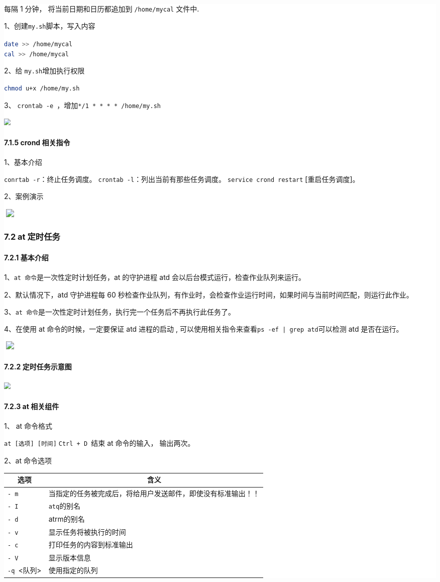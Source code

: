 每隔 1 分钟， 将当前日期和日历都追加到 `/home/mycal` 文件中.

1、创建`my.sh`脚本，写入内容

```sh
date >> /home/mycal
cal >> /home/mycal
```

2、给 `my.sh`增加执行权限

```sh
chmod u+x /home/my.sh
```

3、 `crontab -e `，增加`*/1 * * * * /home/my.sh`

​	<img src="https://guardwhy.oss-cn-beijing.aliyuncs.com/img/javaEE/SpringMVC/Test4/20210529174129.png" style="zoom: 80%;" />

#### 7.1.5 crond 相关指令

1、基本介绍

`conrtab -r`：终止任务调度。
`crontab -l`：列出当前有那些任务调度。
`service crond restart` [重启任务调度]。

2、案例演示

​	![](https://guardwhy.oss-cn-beijing.aliyuncs.com/img/javaEE/SpringMVC/Test4/20210529174948.png)

### 7.2 at 定时任务

#### 7.2.1 基本介绍

1、`at 命令`是一次性定时计划任务，at 的守护进程 atd 会以后台模式运行，检查作业队列来运行。

2、默认情况下，atd 守护进程每 60 秒检查作业队列，有作业时，会检查作业运行时间，如果时间与当前时间匹配，则运行此作业。

3、`at 命令`是一次性定时计划任务，执行完一个任务后不再执行此任务了。

4、在使用 at 命令的时候，一定要保证 atd 进程的启动 , 可以使用相关指令来查看`ps -ef | grep atd`可以检测 atd 是否在运行。

​	![](https://guardwhy.oss-cn-beijing.aliyuncs.com/img/javaEE/SpringMVC/Test4/20210529183453.png)

#### 7.2.2 定时任务示意图

​	<img src="https://guardwhy.oss-cn-beijing.aliyuncs.com/img/javaEE/SpringMVC/Test4/20210529184740.png" style="zoom:80%;" />

#### 7.2.3 at 相关组件

1、 at 命令格式

`at [选项] [时间]`
`Ctrl + D `结束 at 命令的输入， 输出两次。

2、at 命令选项

| 选项            | 含义                                                         |
| --------------- | ------------------------------------------------------------ |
| `- m`           | 当指定的任务被完成后，将给用户发送邮件，即使没有标准输出！！ |
| `- I`           | `atq`的别名                                                  |
| `- d`           | atrm的别名                                                   |
| `- v`           | 显示任务将被执行的时间                                       |
| `- c`           | 打印任务的内容到标准输出                                     |
| `- V`           | 显示版本信息                                                 |
| `-q `<队列>     | 使用指定的队列                                               |